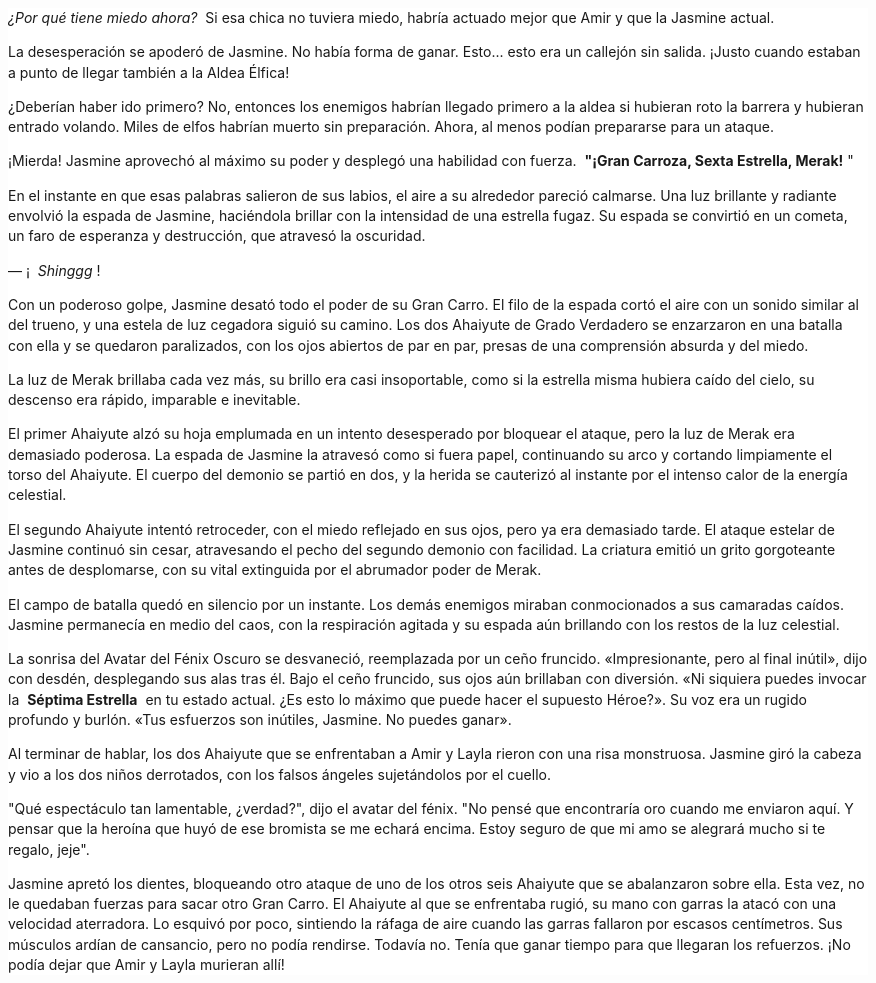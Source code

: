 _¿Por qué tiene miedo ahora?_  Si esa chica no tuviera miedo, habría actuado mejor que Amir y que la Jasmine actual.

La desesperación se apoderó de Jasmine. No había forma de ganar. Esto... esto era un callejón sin salida. ¡Justo cuando estaban a punto de llegar también a la Aldea Élfica!

¿Deberían haber ido primero? No, entonces los enemigos habrían llegado primero a la aldea si hubieran roto la barrera y hubieran entrado volando. Miles de elfos habrían muerto sin preparación. Ahora, al menos podían prepararse para un ataque.

¡Mierda! Jasmine aprovechó al máximo su poder y desplegó una habilidad con fuerza.  **"¡Gran Carroza, Sexta Estrella, Merak!** "

En el instante en que esas palabras salieron de sus labios, el aire a su alrededor pareció calmarse. Una luz brillante y radiante envolvió la espada de Jasmine, haciéndola brillar con la intensidad de una estrella fugaz. Su espada se convirtió en un cometa, un faro de esperanza y destrucción, que atravesó la oscuridad.

— ¡  _Shinggg_ !

Con un poderoso golpe, Jasmine desató todo el poder de su Gran Carro. El filo de la espada cortó el aire con un sonido similar al del trueno, y una estela de luz cegadora siguió su camino. Los dos Ahaiyute de Grado Verdadero se enzarzaron en una batalla con ella y se quedaron paralizados, con los ojos abiertos de par en par, presas de una comprensión absurda y del miedo.

La luz de Merak brillaba cada vez más, su brillo era casi insoportable, como si la estrella misma hubiera caído del cielo, su descenso era rápido, imparable e inevitable.

El primer Ahaiyute alzó su hoja emplumada en un intento desesperado por bloquear el ataque, pero la luz de Merak era demasiado poderosa. La espada de Jasmine la atravesó como si fuera papel, continuando su arco y cortando limpiamente el torso del Ahaiyute. El cuerpo del demonio se partió en dos, y la herida se cauterizó al instante por el intenso calor de la energía celestial.

El segundo Ahaiyute intentó retroceder, con el miedo reflejado en sus ojos, pero ya era demasiado tarde. El ataque estelar de Jasmine continuó sin cesar, atravesando el pecho del segundo demonio con facilidad. La criatura emitió un grito gorgoteante antes de desplomarse, con su vital extinguida por el abrumador poder de Merak.

El campo de batalla quedó en silencio por un instante. Los demás enemigos miraban conmocionados a sus camaradas caídos. Jasmine permanecía en medio del caos, con la respiración agitada y su espada aún brillando con los restos de la luz celestial.

La sonrisa del Avatar del Fénix Oscuro se desvaneció, reemplazada por un ceño fruncido. «Impresionante, pero al final inútil», dijo con desdén, desplegando sus alas tras él. Bajo el ceño fruncido, sus ojos aún brillaban con diversión. «Ni siquiera puedes invocar la  **Séptima Estrella**  en tu estado actual. ¿Es esto lo máximo que puede hacer el supuesto Héroe?». Su voz era un rugido profundo y burlón. «Tus esfuerzos son inútiles, Jasmine. No puedes ganar».

Al terminar de hablar, los dos Ahaiyute que se enfrentaban a Amir y Layla rieron con una risa monstruosa. Jasmine giró la cabeza y vio a los dos niños derrotados, con los falsos ángeles sujetándolos por el cuello.

"Qué espectáculo tan lamentable, ¿verdad?", dijo el avatar del fénix. "No pensé que encontraría oro cuando me enviaron aquí. Y pensar que la heroína que huyó de ese bromista se me echará encima. Estoy seguro de que mi amo se alegrará mucho si te regalo, jeje".

Jasmine apretó los dientes, bloqueando otro ataque de uno de los otros seis Ahaiyute que se abalanzaron sobre ella. Esta vez, no le quedaban fuerzas para sacar otro Gran Carro. El Ahaiyute al que se enfrentaba rugió, su mano con garras la atacó con una velocidad aterradora. Lo esquivó por poco, sintiendo la ráfaga de aire cuando las garras fallaron por escasos centímetros. Sus músculos ardían de cansancio, pero no podía rendirse. Todavía no. Tenía que ganar tiempo para que llegaran los refuerzos. ¡No podía dejar que Amir y Layla murieran allí!
